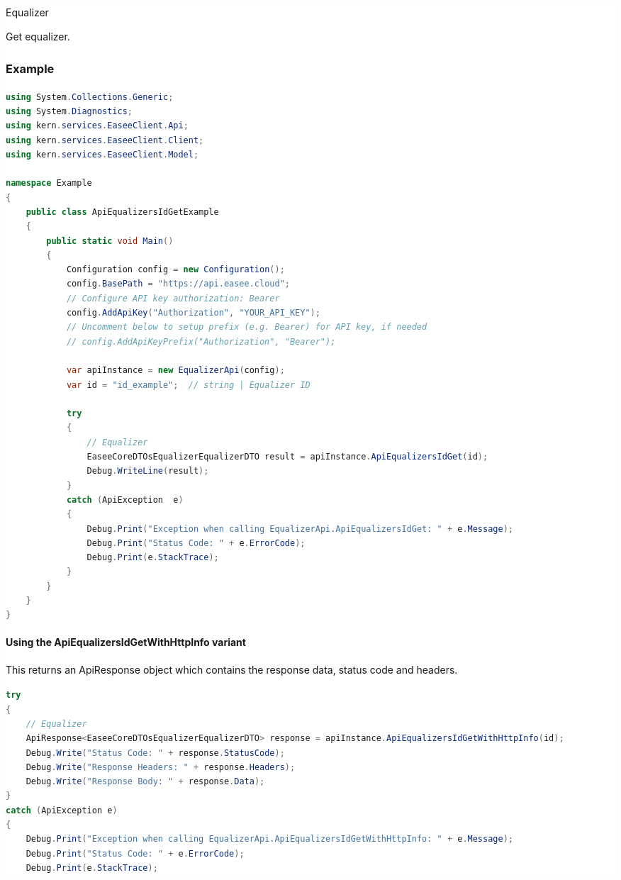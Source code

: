 Equalizer

Get equalizer.

### Example
```csharp
using System.Collections.Generic;
using System.Diagnostics;
using kern.services.EaseeClient.Api;
using kern.services.EaseeClient.Client;
using kern.services.EaseeClient.Model;

namespace Example
{
    public class ApiEqualizersIdGetExample
    {
        public static void Main()
        {
            Configuration config = new Configuration();
            config.BasePath = "https://api.easee.cloud";
            // Configure API key authorization: Bearer
            config.AddApiKey("Authorization", "YOUR_API_KEY");
            // Uncomment below to setup prefix (e.g. Bearer) for API key, if needed
            // config.AddApiKeyPrefix("Authorization", "Bearer");

            var apiInstance = new EqualizerApi(config);
            var id = "id_example";  // string | Equalizer ID

            try
            {
                // Equalizer
                EaseeCoreDTOsEqualizerEqualizerDTO result = apiInstance.ApiEqualizersIdGet(id);
                Debug.WriteLine(result);
            }
            catch (ApiException  e)
            {
                Debug.Print("Exception when calling EqualizerApi.ApiEqualizersIdGet: " + e.Message);
                Debug.Print("Status Code: " + e.ErrorCode);
                Debug.Print(e.StackTrace);
            }
        }
    }
}
```

#### Using the ApiEqualizersIdGetWithHttpInfo variant
This returns an ApiResponse object which contains the response data, status code and headers.

```csharp
try
{
    // Equalizer
    ApiResponse<EaseeCoreDTOsEqualizerEqualizerDTO> response = apiInstance.ApiEqualizersIdGetWithHttpInfo(id);
    Debug.Write("Status Code: " + response.StatusCode);
    Debug.Write("Response Headers: " + response.Headers);
    Debug.Write("Response Body: " + response.Data);
}
catch (ApiException e)
{
    Debug.Print("Exception when calling EqualizerApi.ApiEqualizersIdGetWithHttpInfo: " + e.Message);
    Debug.Print("Status Code: " + e.ErrorCode);
    Debug.Print(e.StackTrace);
```